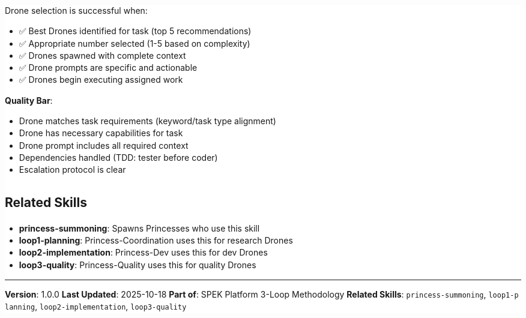 Drone selection is successful when:
- ✅ Best Drones identified for task (top 5 recommendations)
- ✅ Appropriate number selected (1-5 based on complexity)
- ✅ Drones spawned with complete context
- ✅ Drone prompts are specific and actionable
- ✅ Drones begin executing assigned work

**Quality Bar**:
- Drone matches task requirements (keyword/task type alignment)
- Drone has necessary capabilities for task
- Drone prompt includes all required context
- Dependencies handled (TDD: tester before coder)
- Escalation protocol is clear

## Related Skills

- **princess-summoning**: Spawns Princesses who use this skill
- **loop1-planning**: Princess-Coordination uses this for research Drones
- **loop2-implementation**: Princess-Dev uses this for dev Drones
- **loop3-quality**: Princess-Quality uses this for quality Drones

---

**Version**: 1.0.0
**Last Updated**: 2025-10-18
**Part of**: SPEK Platform 3-Loop Methodology
**Related Skills**: `princess-summoning`, `loop1-planning`, `loop2-implementation`, `loop3-quality`
